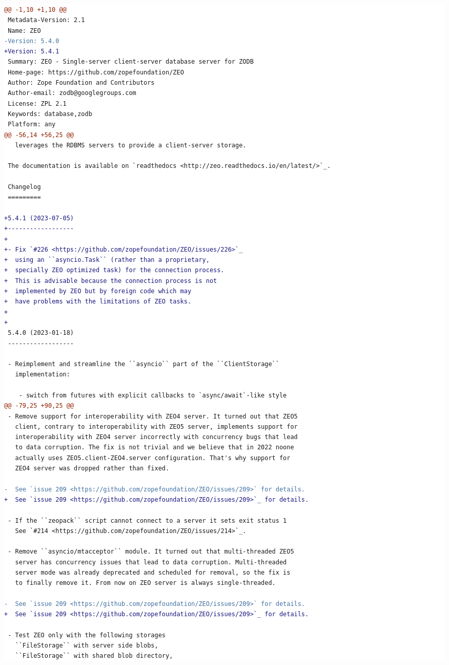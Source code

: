 ```diff
@@ -1,10 +1,10 @@
 Metadata-Version: 2.1
 Name: ZEO
-Version: 5.4.0
+Version: 5.4.1
 Summary: ZEO - Single-server client-server database server for ZODB
 Home-page: https://github.com/zopefoundation/ZEO
 Author: Zope Foundation and Contributors
 Author-email: zodb@googlegroups.com
 License: ZPL 2.1
 Keywords: database,zodb
 Platform: any
@@ -56,14 +56,25 @@
   leverages the RDBMS servers to provide a client-server storage.
 
 The documentation is available on `readthedocs <http://zeo.readthedocs.io/en/latest/>`_.
 
 Changelog
 =========
 
+5.4.1 (2023-07-05)
+------------------
+
+- Fix `#226 <https://github.com/zopefoundation/ZEO/issues/226>`_
+  using an ``asyncio.Task`` (rather than a proprietary,
+  specially ZEO optimized task) for the connection process.
+  This is advisable because the connection process is not
+  implemented by ZEO but by foreign code which may
+  have problems with the limitations of ZEO tasks.
+
+
 5.4.0 (2023-01-18)
 ------------------
 
 - Reimplement and streamline the ``asyncio`` part of the ``ClientStorage``
   implementation:
 
    - switch from futures with explicit callbacks to `async/await`-like style
@@ -79,25 +90,25 @@
 - Remove support for interoperability with ZEO4 server. It turned out that ZEO5
   client, contrary to interoperability with ZEO5 server, implements support for
   interoperability with ZEO4 server incorrectly with concurrency bugs that lead
   to data corruption. The fix is not trivial and we believe that in 2022 noone
   actually uses ZEO5.client-ZEO4.server configuration. That's why support for
   ZEO4 server was dropped rather than fixed.
 
-  See `issue 209 <https://github.com/zopefoundation/ZEO/issues/209>` for details.
+  See `issue 209 <https://github.com/zopefoundation/ZEO/issues/209>`_ for details.
 
 - If the ``zeopack`` script cannot connect to a server it sets exit status 1
   See `#214 <https://github.com/zopefoundation/ZEO/issues/214>`_.
 
 - Remove ``asyncio/mtacceptor`` module. It turned out that multi-threaded ZEO5
   server has concurrency issues that lead to data corruption. Multi-threaded
   server mode was already deprecated and scheduled for removal, so the fix is
   to finally remove it. From now on ZEO server is always single-threaded.
 
-  See `issue 209 <https://github.com/zopefoundation/ZEO/issues/209>` for details.
+  See `issue 209 <https://github.com/zopefoundation/ZEO/issues/209>`_ for details.
 
 - Test ZEO only with the following storages
   ``FileStorage`` with server side blobs,
   ``FileStorage`` with shared blob directory,
```